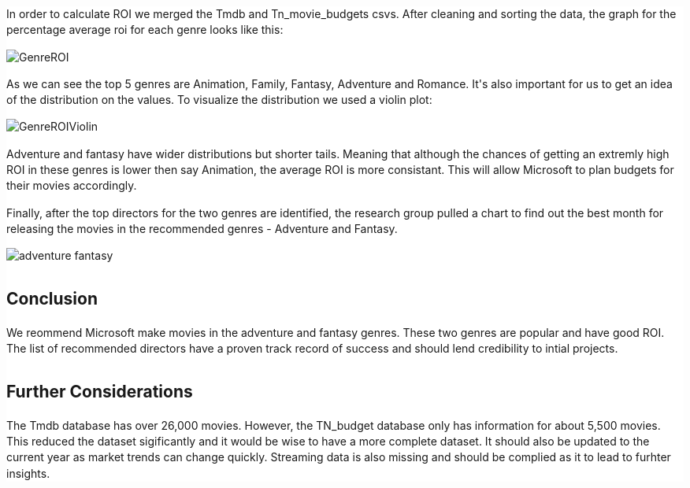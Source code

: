 In order to calculate ROI we merged the Tmdb and Tn_movie_budgets csvs. After cleaning and sorting the data, the graph for the percentage average roi for each genre looks like this:

![GenreROI](https://user-images.githubusercontent.com/115169255/202784027-d154b641-c35a-4bca-b06f-e44b8d288076.png)

As we can see the top 5 genres are Animation, Family, Fantasy, Adventure and Romance. It's also important for us to get an idea of the distribution on the values. To visualize the distribution we used a violin plot:

![GenreROIViolin](https://user-images.githubusercontent.com/115169255/202784516-5c1553c2-f568-4b73-a19f-075a7ea49e9a.png)

Adventure and fantasy have wider distributions but shorter tails. Meaning that although the chances of getting an extremly high ROI in these genres is lower then say Animation, the average ROI is more consistant. This will allow Microsoft to plan budgets for their movies accordingly.  

Finally, after the top directors for the two genres are identified, the research group pulled a chart to find out the best month for releasing the movies in the recommended genres - Adventure and Fantasy.

![adventure fantasy](https://user-images.githubusercontent.com/117051182/202782805-c9ceb3ce-594b-40bc-99da-0d69d6e8447b.png)


## Conclusion
We reommend Microsoft make movies in the adventure and fantasy genres. These two genres are popular and have good ROI. The list of recommended directors have a proven track record of success and should lend credibility to intial projects.

## Further Considerations
The Tmdb database has over 26,000 movies. However, the TN_budget database only has information for about 5,500 movies. This reduced the dataset sigificantly and it would be wise to have a more complete dataset. It should also be updated to the current year as market trends can change quickly. Streaming data is also missing and should be complied as it to lead to furhter insights. 
